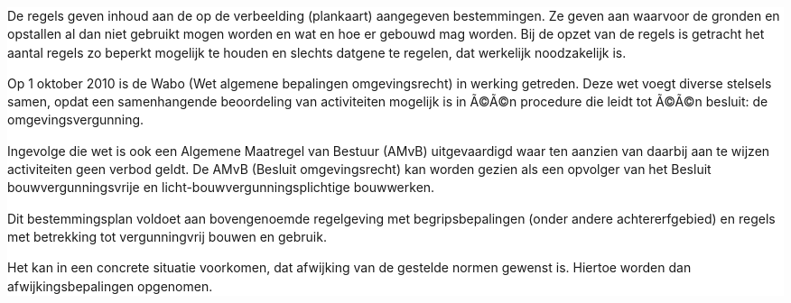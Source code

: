 De regels geven inhoud aan de op de verbeelding (plankaart) aangegeven bestemmingen. Ze geven aan waarvoor de gronden en opstallen al dan niet gebruikt mogen worden en wat en hoe er gebouwd mag worden. Bij de opzet van de regels is getracht het aantal regels zo beperkt mogelijk te houden en slechts datgene te regelen, dat werkelijk noodzakelijk is.

Op 1 oktober 2010 is de Wabo (Wet algemene bepalingen omgevingsrecht) in werking getreden. Deze wet voegt diverse stelsels samen, opdat een samenhangende beoordeling van activiteiten mogelijk is in Ã©Ã©n procedure die leidt tot Ã©Ã©n besluit: de omgevingsvergunning.

Ingevolge die wet is ook een Algemene Maatregel van Bestuur (AMvB) uitgevaardigd waar ten aanzien van daarbij aan te wijzen activiteiten geen verbod geldt. De AMvB (Besluit omgevingsrecht) kan worden gezien als een opvolger van het Besluit bouwvergunningsvrije en licht\-bouwvergunningsplichtige bouwwerken.

Dit bestemmingsplan voldoet aan bovengenoemde regelgeving met begripsbepalingen (onder andere achtererfgebied) en regels met betrekking tot vergunningvrij bouwen en gebruik.

Het kan in een concrete situatie voorkomen, dat afwijking van de gestelde normen gewenst is. Hiertoe worden dan afwijkingsbepalingen opgenomen.

